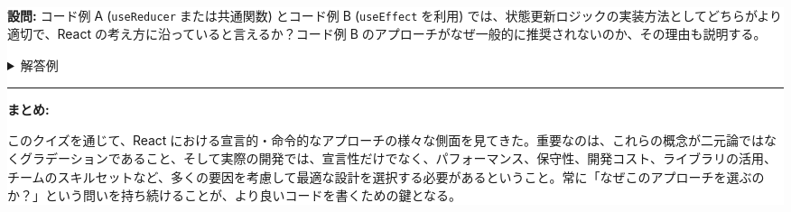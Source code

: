 **設問:** コード例 A (`useReducer` または共通関数) とコード例 B (`useEffect` を利用) では、状態更新ロジックの実装方法としてどちらがより適切で、React の考え方に沿っていると言えるか？コード例 B のアプローチがなぜ一般的に推奨されないのか、その理由も説明する。

<details><summary>解答例</summary></details>

---

**まとめ:**

このクイズを通じて、React における宣言的・命令的なアプローチの様々な側面を見てきた。重要なのは、これらの概念が二元論ではなくグラデーションであること、そして実際の開発では、宣言性だけでなく、パフォーマンス、保守性、開発コスト、ライブラリの活用、チームのスキルセットなど、多くの要因を考慮して最適な設計を選択する必要があるということ。常に「なぜこのアプローチを選ぶのか？」という問いを持ち続けることが、より良いコードを書くための鍵となる。
